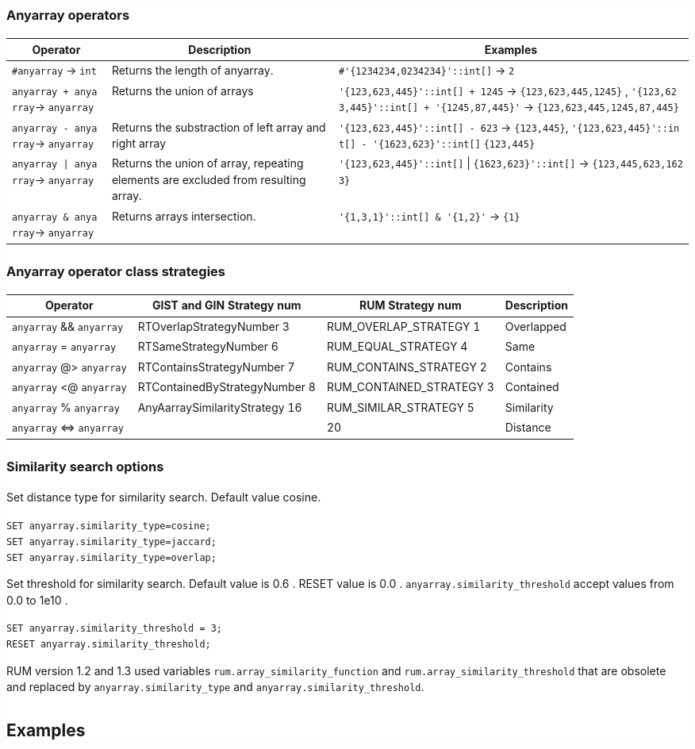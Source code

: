 
### Anyarray operators

|Operator|Description|Examples|
|--------|-----------|--------|
|`#anyarray` → `int`|Returns the length of anyarray. |`#'{1234234,0234234}'::int[]` → `2`|
|`anyarray + anyarray`→ `anyarray`|Returns the union of arrays |`'{123,623,445}'::int[] + 1245` → `{123,623,445,1245}` , `'{123,623,445}'::int[] + '{1245,87,445}'` → `{123,623,445,1245,87,445}` |
|`anyarray - anyarray`→ `anyarray`|Returns the substraction of left array and right array |`'{123,623,445}'::int[] - 623` → `{123,445}`, `'{123,623,445}'::int[] - '{1623,623}'::int[]` `{123,445}`|
|`anyarray \| anyarray`→ `anyarray`|Returns the union of array, repeating elements are excluded from resulting array.|`'{123,623,445}'::int[]` \| `{1623,623}'::int[]` → `{123,445,623,1623}`|
|`anyarray & anyarray`→ `anyarray`|Returns arrays intersection.|`'{1,3,1}'::int[] & '{1,2}'` → `{1}`|


### Anyarray operator class strategies


|Operator|GIST and GIN Strategy num|RUM Strategy num|Description|
|--------|-------------------------|----------------|-----------|
|`anyarray` && `anyarray`|RTOverlapStrategyNumber 3|RUM_OVERLAP_STRATEGY 1|Overlapped|
|`anyarray` = `anyarray`|RTSameStrategyNumber 6|RUM_EQUAL_STRATEGY 4|Same|
|`anyarray` @> `anyarray`|RTContainsStrategyNumber 7|RUM_CONTAINS_STRATEGY 2|Contains|
|`anyarray` <@ `anyarray`|RTContainedByStrategyNumber 8|RUM_CONTAINED_STRATEGY 3|Contained|
|`anyarray` % `anyarray`|AnyAarraySimilarityStrategy 16 |RUM_SIMILAR_STRATEGY 5|Similarity|
|`anyarray` <=> `anyarray`|  |20|Distance|


### Similarity search options

Set distance type for similarity search. Default value cosine.
```
SET anyarray.similarity_type=cosine;
SET anyarray.similarity_type=jaccard;
SET anyarray.similarity_type=overlap;
```

Set threshold for similarity search. Default value is 0.6 . RESET value is 0.0 . `anyarray.similarity_threshold` accept values from 0.0 to 1e10 .
```
SET anyarray.similarity_threshold = 3;
RESET anyarray.similarity_threshold;
```

RUM version 1.2 and 1.3 used variables `rum.array_similarity_function` and `rum.array_similarity_threshold` that are obsolete and replaced by `anyarray.similarity_type` and `anyarray.similarity_threshold`.

Examples
-------
